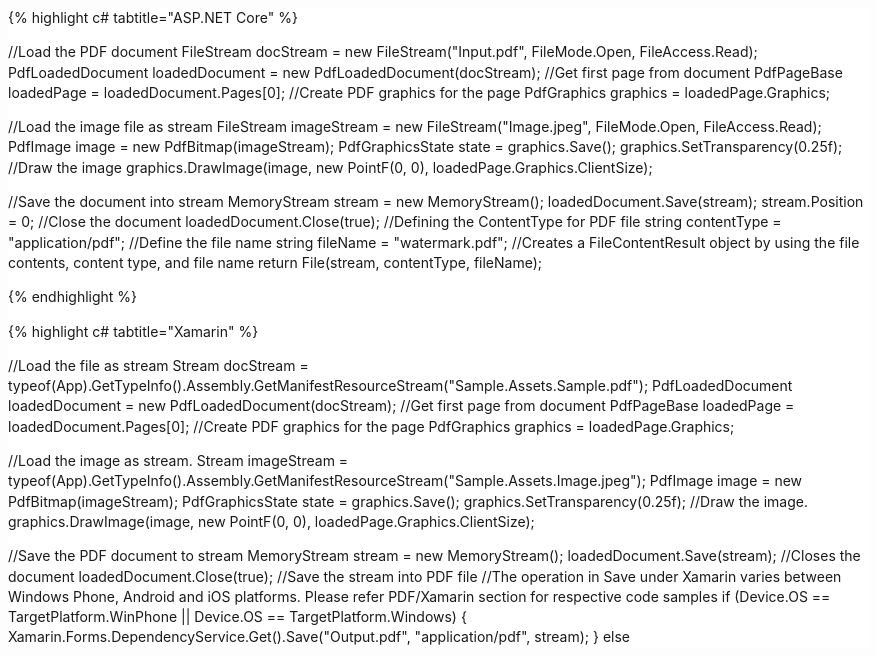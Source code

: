 {% highlight c# tabtitle="ASP.NET Core" %}

//Load the PDF document
FileStream docStream = new FileStream("Input.pdf", FileMode.Open, FileAccess.Read);
PdfLoadedDocument loadedDocument = new PdfLoadedDocument(docStream);
//Get first page from document
PdfPageBase loadedPage = loadedDocument.Pages[0];
//Create PDF graphics for the page
PdfGraphics graphics = loadedPage.Graphics;

//Load the image file as stream
FileStream imageStream = new FileStream("Image.jpeg", FileMode.Open, FileAccess.Read);
PdfImage image = new PdfBitmap(imageStream);
PdfGraphicsState state = graphics.Save();
graphics.SetTransparency(0.25f);
//Draw the image
graphics.DrawImage(image, new PointF(0, 0), loadedPage.Graphics.ClientSize);

//Save the document into stream
MemoryStream stream = new MemoryStream();
loadedDocument.Save(stream);
stream.Position = 0;
//Close the document
loadedDocument.Close(true);
//Defining the ContentType for PDF file
string contentType = "application/pdf";
//Define the file name
string fileName = "watermark.pdf";
//Creates a FileContentResult object by using the file contents, content type, and file name
return File(stream, contentType, fileName);

{% endhighlight %}

{% highlight c# tabtitle="Xamarin" %}

//Load the file as stream
Stream docStream = typeof(App).GetTypeInfo().Assembly.GetManifestResourceStream("Sample.Assets.Sample.pdf");
PdfLoadedDocument loadedDocument = new PdfLoadedDocument(docStream);
//Get first page from document
PdfPageBase loadedPage = loadedDocument.Pages[0];
//Create PDF graphics for the page
PdfGraphics graphics = loadedPage.Graphics;

//Load the image as stream.
Stream imageStream = typeof(App).GetTypeInfo().Assembly.GetManifestResourceStream("Sample.Assets.Image.jpeg");
PdfImage image = new PdfBitmap(imageStream);
PdfGraphicsState state = graphics.Save();
graphics.SetTransparency(0.25f);
//Draw the image. 
graphics.DrawImage(image, new PointF(0, 0), loadedPage.Graphics.ClientSize);

//Save the PDF document to stream
MemoryStream stream = new MemoryStream();
loadedDocument.Save(stream);
//Closes the document
loadedDocument.Close(true);
//Save the stream into PDF file
//The operation in Save under Xamarin varies between Windows Phone, Android and iOS platforms. Please refer PDF/Xamarin section for respective code samples
if (Device.OS == TargetPlatform.WinPhone || Device.OS == TargetPlatform.Windows)
{
    Xamarin.Forms.DependencyService.Get<ISaveWindowsPhone>().Save("Output.pdf", "application/pdf", stream);
}
else